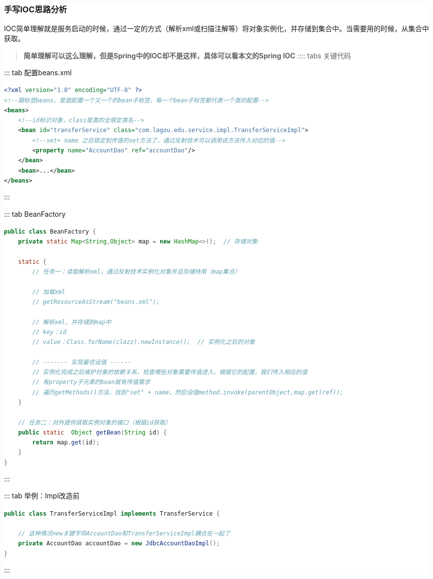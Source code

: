 ### 手写IOC思路分析
IOC简单理解就是服务启动的时候，通过一定的方式（解析xml或扫描注解等）将对象实例化，并存储到集合中。当需要用的时候，从集合中获取。   
>**简单理解可以这么理解，但是Spring中的IOC却不是这样，具体可以看本文的Spring IOC**
:::: tabs 关键代码

::: tab 配置beans.xml
```xml
<?xml version="1.0" encoding="UTF-8" ?>
<!--跟标签beans，里面配置一个又一个的bean子标签，每一个bean子标签都代表一个类的配置-->
<beans>
    <!--id标识对象，class是类的全限定类名-->
    <bean id="transferService" class="com.lagou.edu.service.impl.TransferServiceImpl">
        <!--set+ name 之后锁定到传值的set方法了，通过反射技术可以调用该方法传入对应的值-->
        <property name="AccountDao" ref="accountDao"/>
    </bean>
    <bean>...</bean>
</beans>
```
:::

::: tab BeanFactory
```java
public class BeanFactory {
    private static Map<String,Object> map = new HashMap<>();  // 存储对象

    static {
        // 任务一：读取解析xml，通过反射技术实例化对象并且存储待用（map集合）
        
        // 加载xml
        // getResourceAsStream("beans.xml");
        
        // 解析xml，并存储到map中
        // key：id
        // value：Class.forName(clazz).newInstance();  // 实例化之后的对象

        // ------- 实现最优设值 ------
        // 实例化完成之后维护对象的依赖关系，检查哪些对象需要传值进入，根据它的配置，我们传入相应的值
        // 有property子元素的bean就有传值需求
        // 遍历getMethods()方法，找到"set" + name，然后设值method.invoke(parentObject,map.get(ref));
    }

    // 任务二：对外提供获取实例对象的接口（根据id获取）
    public static  Object getBean(String id) {
        return map.get(id);
    }
}
```
:::

::: tab 举例：Impl改造前
```java
public class TransferServiceImpl implements TransferService {

    // 这种情况new关键字将AccountDao和TransferServiceImpl耦合在一起了
    private AccountDao accountDao = new JdbcAccountDaoImpl();
}
```
:::

